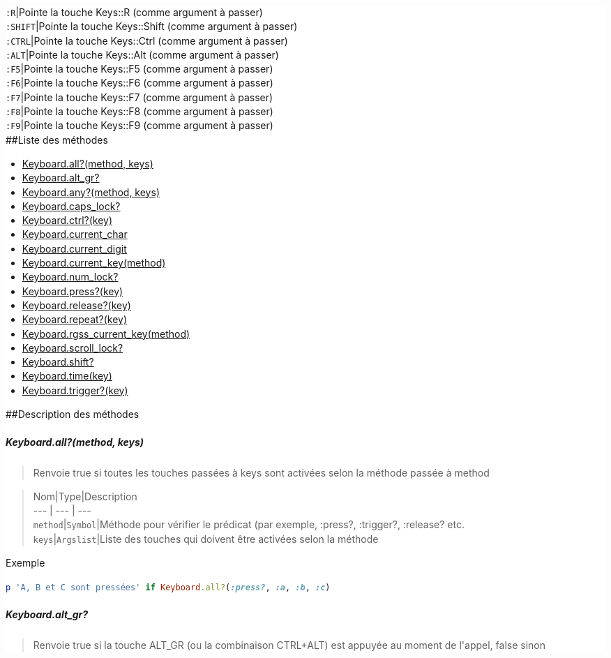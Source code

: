 `:R`|Pointe la touche Keys::R (comme argument à passer)  
`:SHIFT`|Pointe la touche Keys::Shift (comme argument à passer)  
`:CTRL`|Pointe la touche Keys::Ctrl (comme argument à passer)  
`:ALT`|Pointe la touche Keys::Alt (comme argument à passer)  
`:F5`|Pointe la touche Keys::F5 (comme argument à passer)  
`:F6`|Pointe la touche Keys::F6 (comme argument à passer)  
`:F7`|Pointe la touche Keys::F7 (comme argument à passer)  
`:F8`|Pointe la touche Keys::F8 (comme argument à passer)  
`:F9`|Pointe la touche Keys::F9 (comme argument à passer)  
##Liste des méthodes
*    [Keyboard.all?(method, keys)](#keyboardallmethod-keys)
*    [Keyboard.alt_gr?](#keyboardalt_gr)
*    [Keyboard.any?(method, keys)](#keyboardanymethod-keys)
*    [Keyboard.caps_lock?](#keyboardcaps_lock)
*    [Keyboard.ctrl?(key)](#keyboardctrlkey)
*    [Keyboard.current_char](#keyboardcurrent_char)
*    [Keyboard.current_digit](#keyboardcurrent_digit)
*    [Keyboard.current_key(method)](#keyboardcurrent_keymethod)
*    [Keyboard.num_lock?](#keyboardnum_lock)
*    [Keyboard.press?(key)](#keyboardpresskey)
*    [Keyboard.release?(key)](#keyboardreleasekey)
*    [Keyboard.repeat?(key)](#keyboardrepeatkey)
*    [Keyboard.rgss_current_key(method)](#keyboardrgss_current_keymethod)
*    [Keyboard.scroll_lock?](#keyboardscroll_lock)
*    [Keyboard.shift?](#keyboardshift)
*    [Keyboard.time(key)](#keyboardtimekey)
*    [Keyboard.trigger?(key)](#keyboardtriggerkey)


##Description des méthodes
##### Keyboard.all?(method, keys)

> Renvoie true si toutes les touches passées à keys sont activées selon la méthode passée à method

  
> Nom|Type|Description  
--- | --- | ---  
`method`|`Symbol`|Méthode pour vérifier le prédicat (par exemple, :press?, :trigger?, :release? etc.  
`keys`|`Argslist`|Liste des touches qui doivent être activées selon la méthode  




Exemple  
```ruby  
p 'A, B et C sont pressées' if Keyboard.all?(:press?, :a, :b, :c)  
```



##### Keyboard.alt_gr?

> Renvoie true si la touche ALT_GR (ou la combinaison CTRL+ALT) est appuyée au moment de l'appel, false sinon

  
> 
